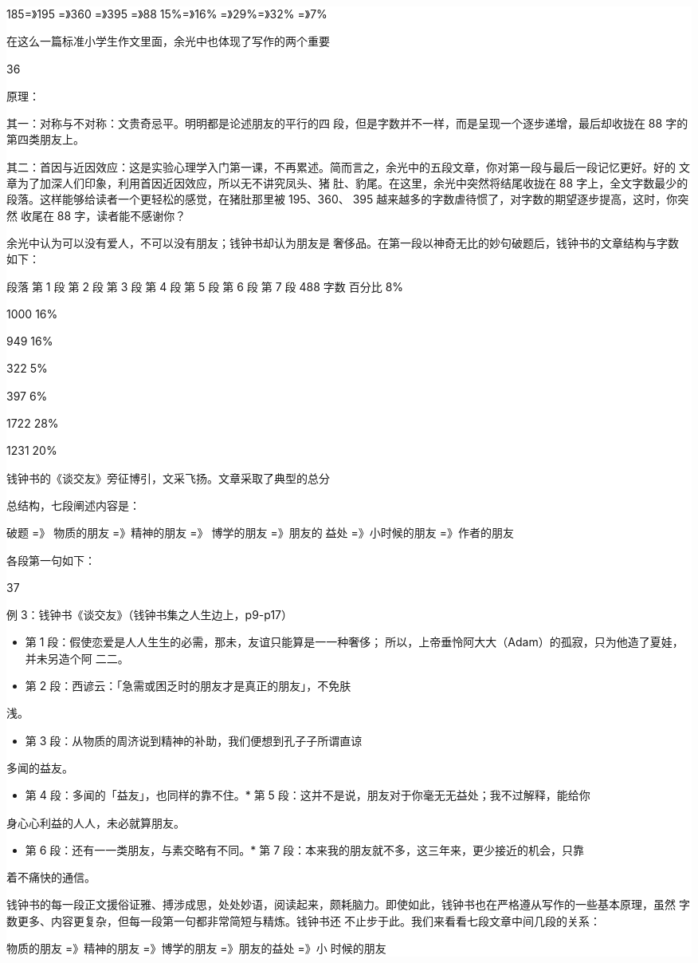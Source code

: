 185=》195 =》360 =》395 =》88   15%=》16% =》29%=》32% =》7%

在这么一篇标准小学生作文里面，余光中也体现了写作的两个重要

36

原理：

其一：对称与不对称：文贵奇忌平。明明都是论述朋友的平行的四 段，但是字数并不一样，而是呈现一个逐步递增，最后却收拢在 88 字的 第四类朋友上。

其二：首因与近因效应：这是实验心理学入门第一课，不再累述。简而言之，余光中的五段文章，你对第一段与最后一段记忆更好。好的 文章为了加深人们印象，利用首因近因效应，所以无不讲究凤头、猪 肚、豹尾。在这里，余光中突然将结尾收拢在 88 字上，全文字数最少的 段落。这样能够给读者一个更轻松的感觉，在猪肚那里被 195、360、 395 越来越多的字数虐待惯了，对字数的期望逐步提高，这时，你突然 收尾在 88 字，读者能不感谢你？

余光中认为可以没有爱人，不可以没有朋友；钱钟书却认为朋友是 奢侈品。在第一段以神奇无比的妙句破题后，钱钟书的文章结构与字数 如下：

段落 第 1 段 第 2 段 第 3 段 第 4 段 第 5 段 第 6 段 第 7 段 488 字数 百分比 8%

1000 16%

949 16%

322 5%

397 6%

1722 28%

1231 20%

钱钟书的《谈交友》旁征博引，文采飞扬。文章采取了典型的总分

总结构，七段阐述内容是：

破题 =》 物质的朋友 =》精神的朋友 =》 博学的朋友 =》朋友的 益处 =》小时候的朋友 =》作者的朋友

各段第一句如下：

37

例 3：钱钟书《谈交友》（钱钟书集之人生边上，p9-p17）

* 第 1 段：假使恋爱是⼈人⽣生的必需，那未，友谊只能算是⼀一种奢侈； 所以，上帝垂怜阿⼤大（Adam）的孤寂，只为他造了夏娃，并未另造个阿 ⼆二。

* 第 2 段：西谚云：「急需或困乏时的朋友才是真正的朋友」，不免肤

浅。

* 第 3 段：从物质的周济说到精神的补助，我们便想到孔⼦子所谓直谅

多闻的益友。

* 第 4 段：多闻的「益友」，也同样的靠不住。* 第 5 段：这并不是说，朋友对于你毫⽆无益处；我不过解释，能给你

身⼼心利益的⼈人，未必就算朋友。

* 第 6 段：还有⼀一类朋友，与素交略有不同。* 第 7 段：本来我的朋友就不多，这三年来，更少接近的机会，只靠

着不痛快的通信。

钱钟书的每一段正文援俗证雅、搏涉成思，处处妙语，阅读起来，颇耗脑力。即使如此，钱钟书也在严格遵从写作的一些基本原理，虽然 字数更多、内容更复杂，但每一段第一句都非常简短与精炼。钱钟书还 不止步于此。我们来看看七段文章中间几段的关系：

物质的朋友 =》精神的朋友 =》博学的朋友 =》朋友的益处 =》小 时候的朋友
